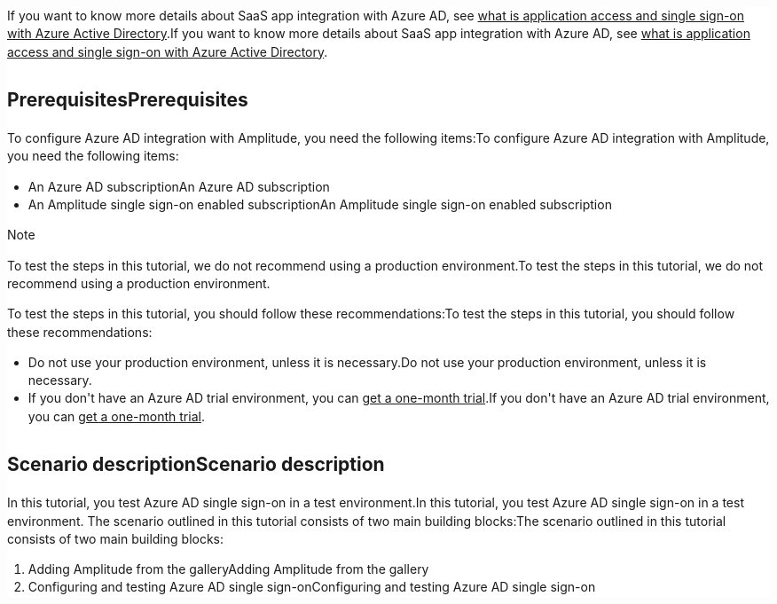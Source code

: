<span data-ttu-id="99919-109">If you want to know more details about SaaS app integration with Azure AD, see [what is application access and single sign-on with Azure Active Directory](../manage-apps/what-is-single-sign-on.md).</span><span class="sxs-lookup"><span data-stu-id="99919-109">If you want to know more details about SaaS app integration with Azure AD, see [what is application access and single sign-on with Azure Active Directory](../manage-apps/what-is-single-sign-on.md).</span></span>

## <a name="prerequisites"></a><span data-ttu-id="99919-110">Prerequisites</span><span class="sxs-lookup"><span data-stu-id="99919-110">Prerequisites</span></span>

<span data-ttu-id="99919-111">To configure Azure AD integration with Amplitude, you need the following items:</span><span class="sxs-lookup"><span data-stu-id="99919-111">To configure Azure AD integration with Amplitude, you need the following items:</span></span>

- <span data-ttu-id="99919-112">An Azure AD subscription</span><span class="sxs-lookup"><span data-stu-id="99919-112">An Azure AD subscription</span></span>
- <span data-ttu-id="99919-113">An Amplitude single sign-on enabled subscription</span><span class="sxs-lookup"><span data-stu-id="99919-113">An Amplitude single sign-on enabled subscription</span></span>

> [!NOTE]
> <span data-ttu-id="99919-114">To test the steps in this tutorial, we do not recommend using a production environment.</span><span class="sxs-lookup"><span data-stu-id="99919-114">To test the steps in this tutorial, we do not recommend using a production environment.</span></span>

<span data-ttu-id="99919-115">To test the steps in this tutorial, you should follow these recommendations:</span><span class="sxs-lookup"><span data-stu-id="99919-115">To test the steps in this tutorial, you should follow these recommendations:</span></span>

- <span data-ttu-id="99919-116">Do not use your production environment, unless it is necessary.</span><span class="sxs-lookup"><span data-stu-id="99919-116">Do not use your production environment, unless it is necessary.</span></span>
- <span data-ttu-id="99919-117">If you don't have an Azure AD trial environment, you can [get a one-month trial](https://azure.microsoft.com/pricing/free-trial/).</span><span class="sxs-lookup"><span data-stu-id="99919-117">If you don't have an Azure AD trial environment, you can [get a one-month trial](https://azure.microsoft.com/pricing/free-trial/).</span></span>

## <a name="scenario-description"></a><span data-ttu-id="99919-118">Scenario description</span><span class="sxs-lookup"><span data-stu-id="99919-118">Scenario description</span></span>
<span data-ttu-id="99919-119">In this tutorial, you test Azure AD single sign-on in a test environment.</span><span class="sxs-lookup"><span data-stu-id="99919-119">In this tutorial, you test Azure AD single sign-on in a test environment.</span></span> <span data-ttu-id="99919-120">The scenario outlined in this tutorial consists of two main building blocks:</span><span class="sxs-lookup"><span data-stu-id="99919-120">The scenario outlined in this tutorial consists of two main building blocks:</span></span>

1. <span data-ttu-id="99919-121">Adding Amplitude from the gallery</span><span class="sxs-lookup"><span data-stu-id="99919-121">Adding Amplitude from the gallery</span></span>
2. <span data-ttu-id="99919-122">Configuring and testing Azure AD single sign-on</span><span class="sxs-lookup"><span data-stu-id="99919-122">Configuring and testing Azure AD single sign-on</span></span>


[1]: ./media/amplitude-tutorial/tutorial_general_01.png
[2]: ./media/amplitude-tutorial/tutorial_general_02.png
[3]: ./media/amplitude-tutorial/tutorial_general_03.png
[4]: ./media/amplitude-tutorial/tutorial_general_04.png
[100]: ./media/amplitude-tutorial/tutorial_general_100.png
[200]: ./media/amplitude-tutorial/tutorial_general_200.png
[201]: ./media/amplitude-tutorial/tutorial_general_201.png
[202]: ./media/amplitude-tutorial/tutorial_general_202.png
[203]: ./media/amplitude-tutorial/tutorial_general_203.png